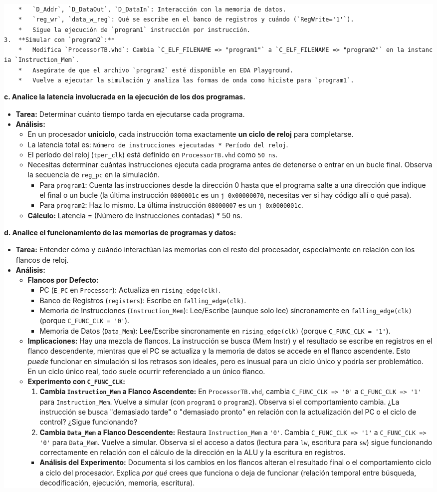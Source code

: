         *   `D_Addr`, `D_DataOut`, `D_DataIn`: Interacción con la memoria de datos.
        *   `reg_wr`, `data_w_reg`: Qué se escribe en el banco de registros y cuándo (`RegWrite='1'`).
        *   Sigue la ejecución de `program1` instrucción por instrucción.
    3.  **Simular con `program2`:**
        *   Modifica `ProcessorTB.vhd`: Cambia `C_ELF_FILENAME => "program1"` a `C_ELF_FILENAME => "program2"` en la instancia `Instruction_Mem`.
        *   Asegúrate de que el archivo `program2` esté disponible en EDA Playground.
        *   Vuelve a ejecutar la simulación y analiza las formas de onda como hiciste para `program1`.

**c. Analice la latencia involucrada en la ejecución de los dos programas.**

*   **Tarea:** Determinar cuánto tiempo tarda en ejecutarse cada programa.
*   **Análisis:**
    *   En un procesador **uniciclo**, cada instrucción toma exactamente **un ciclo de reloj** para completarse.
    *   La latencia total es: `Número de instrucciones ejecutadas * Período del reloj`.
    *   El período del reloj (`tper_clk`) está definido en `ProcessorTB.vhd` como `50 ns`.
    *   Necesitas determinar cuántas instrucciones ejecuta cada programa antes de detenerse o entrar en un bucle final. Observa la secuencia de `reg_pc` en la simulación.
        *   Para `program1`: Cuenta las instrucciones desde la dirección 0 hasta que el programa salte a una dirección que indique el final o un bucle (la última instrucción `0800001c` es un `j 0x00000070`, necesitas ver si hay código allí o qué pasa).
        *   Para `program2`: Haz lo mismo. La última instrucción `08000007` es un `j 0x0000001c`.
    *   **Cálculo:** Latencia = (Número de instrucciones contadas) * 50 ns.

**d. Analice el funcionamiento de las memorias de programas y datos:**

*   **Tarea:** Entender cómo y cuándo interactúan las memorias con el resto del procesador, especialmente en relación con los flancos de reloj.
*   **Análisis:**
    *   **Flancos por Defecto:**
        *   PC (`E_PC` en `Processor`): Actualiza en `rising_edge(clk)`.
        *   Banco de Registros (`registers`): Escribe en `falling_edge(clk)`.
        *   Memoria de Instrucciones (`Instruction_Mem`): Lee/Escribe (aunque solo lee) síncronamente en `falling_edge(clk)` (porque `C_FUNC_CLK = '0'`).
        *   Memoria de Datos (`Data_Mem`): Lee/Escribe síncronamente en `rising_edge(clk)` (porque `C_FUNC_CLK = '1'`).
    *   **Implicaciones:** Hay una mezcla de flancos. La instrucción se busca (Mem Instr) y el resultado se escribe en registros en el flanco descendente, mientras que el PC se actualiza y la memoria de datos se accede en el flanco ascendente. Esto *puede* funcionar en simulación si los retrasos son ideales, pero es inusual para un ciclo único y podría ser problemático. En un ciclo único real, todo suele ocurrir referenciado a un único flanco.
    *   **Experimento con `C_FUNC_CLK`:**
        1.  **Cambia `Instruction_Mem` a Flanco Ascendente:** En `ProcessorTB.vhd`, cambia `C_FUNC_CLK => '0'` a `C_FUNC_CLK => '1'` para `Instruction_Mem`. Vuelve a simular (con `program1` o `program2`). Observa si el comportamiento cambia. ¿La instrucción se busca "demasiado tarde" o "demasiado pronto" en relación con la actualización del PC o el ciclo de control? ¿Sigue funcionando?
        2.  **Cambia `Data_Mem` a Flanco Descendente:** Restaura `Instruction_Mem` a `'0'`. Cambia `C_FUNC_CLK => '1'` a `C_FUNC_CLK => '0'` para `Data_Mem`. Vuelve a simular. Observa si el acceso a datos (lectura para `lw`, escritura para `sw`) sigue funcionando correctamente en relación con el cálculo de la dirección en la ALU y la escritura en registros.
        *   **Análisis del Experimento:** Documenta si los cambios en los flancos alteran el resultado final o el comportamiento ciclo a ciclo del procesador. Explica *por qué* crees que funciona o deja de funcionar (relación temporal entre búsqueda, decodificación, ejecución, memoria, escritura).
